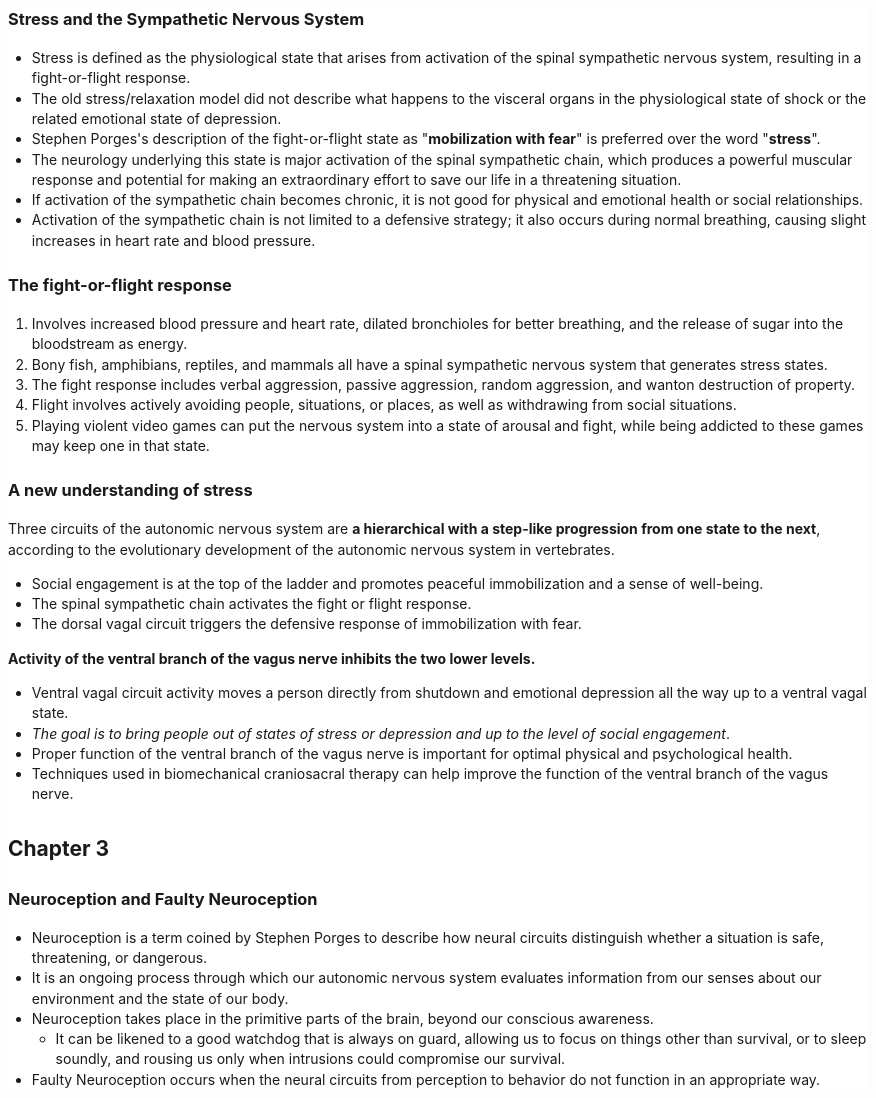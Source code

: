 ### Stress and the Sympathetic Nervous System 

- Stress is defined as the physiological state that arises from activation of the spinal sympathetic nervous system, resulting in a fight-or-flight response.
- The old stress/relaxation model did not describe what happens to the visceral organs in the physiological state of shock or the related emotional state of depression.
- Stephen Porges's description of the fight-or-flight state as "**mobilization with fear**" is preferred over the word "**stress**".
- The neurology underlying this state is major activation of the spinal sympathetic chain, which produces a powerful muscular response and potential for making an extraordinary effort to save our life in a threatening situation.
- If activation of the sympathetic chain becomes chronic, it is not good for physical and emotional health or social relationships.
- Activation of the sympathetic chain is not limited to a defensive strategy; it also occurs during normal breathing, causing slight increases in heart rate and blood pressure.

### The fight-or-flight response 

1. Involves increased blood pressure and heart rate, dilated bronchioles for better breathing, and the release of sugar into the bloodstream as energy.
2. Bony fish, amphibians, reptiles, and mammals all have a spinal sympathetic nervous system that generates stress states.
3. The fight response includes verbal aggression, passive aggression, random aggression, and wanton destruction of property.
4. Flight involves actively avoiding people, situations, or places, as well as withdrawing from social situations.
5. Playing violent video games can put the nervous system into a state of arousal and fight, while being addicted to these games may keep one in that state.

### A new understanding of stress

Three circuits of the autonomic nervous system are **a hierarchical with a step-like progression from one state to the next**, according to the evolutionary development of the autonomic nervous system in vertebrates.

- Social engagement is at the top of the ladder and promotes peaceful immobilization and a sense of well-being.
- The spinal sympathetic chain activates the fight or flight response.
- The dorsal vagal circuit triggers the defensive response of immobilization with fear.

**Activity of the ventral branch of the vagus nerve inhibits the two lower levels.**
- Ventral vagal circuit activity moves a person directly from shutdown and emotional depression all the way up to a ventral vagal state.
- _The goal is to bring people out of states of stress or depression and up to the level of social engagement_.
- Proper function of the ventral branch of the vagus nerve is important for optimal physical and psychological health.
- Techniques used in biomechanical craniosacral therapy can help improve the function of the ventral branch of the vagus nerve.

## Chapter 3 
### Neuroception and Faulty Neuroception
- Neuroception is a term coined by Stephen Porges to describe how neural circuits distinguish whether a situation is safe, threatening, or dangerous. 
 - It is an ongoing process through which our autonomic nervous system evaluates information from our senses about our environment and the state of our body.
- Neuroception takes place in the primitive parts of the brain, beyond our conscious awareness. 
   - It can be likened to a good watchdog that is always on guard, allowing us to focus on things other than survival, or to sleep soundly, and rousing us only when intrusions could compromise our survival.
- Faulty Neuroception occurs when the neural circuits from perception to behavior do not function in an appropriate way. 